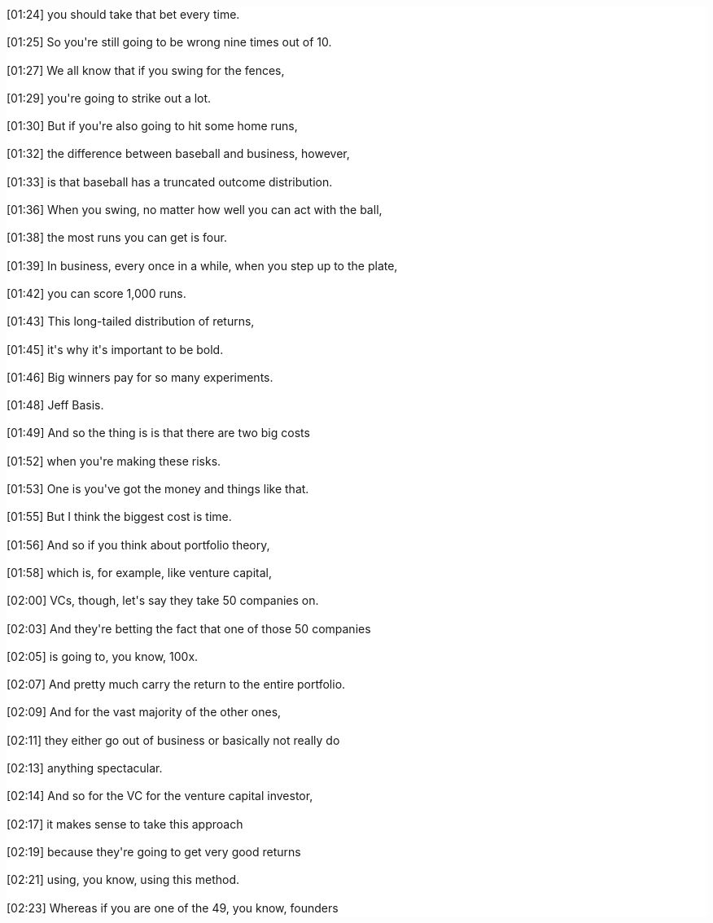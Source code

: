 [01:24] you should take that bet every time.

[01:25] So you're still going to be wrong nine times out of 10.

[01:27] We all know that if you swing for the fences,

[01:29] you're going to strike out a lot.

[01:30] But if you're also going to hit some home runs,

[01:32] the difference between baseball and business, however,

[01:33] is that baseball has a truncated outcome distribution.

[01:36] When you swing, no matter how well you can act with the ball,

[01:38] the most runs you can get is four.

[01:39] In business, every once in a while, when you step up to the plate,

[01:42] you can score 1,000 runs.

[01:43] This long-tailed distribution of returns,

[01:45] it's why it's important to be bold.

[01:46] Big winners pay for so many experiments.

[01:48] Jeff Basis.

[01:49] And so the thing is is that there are two big costs

[01:52] when you're making these risks.

[01:53] One is you've got the money and things like that.

[01:55] But I think the biggest cost is time.

[01:56] And so if you think about portfolio theory,

[01:58] which is, for example, like venture capital,

[02:00] VCs, though, let's say they take 50 companies on.

[02:03] And they're betting the fact that one of those 50 companies

[02:05] is going to, you know, 100x.

[02:07] And pretty much carry the return to the entire portfolio.

[02:09] And for the vast majority of the other ones,

[02:11] they either go out of business or basically not really do

[02:13] anything spectacular.

[02:14] And so for the VC for the venture capital investor,

[02:17] it makes sense to take this approach

[02:19] because they're going to get very good returns

[02:21] using, you know, using this method.

[02:23] Whereas if you are one of the 49, you know, founders

